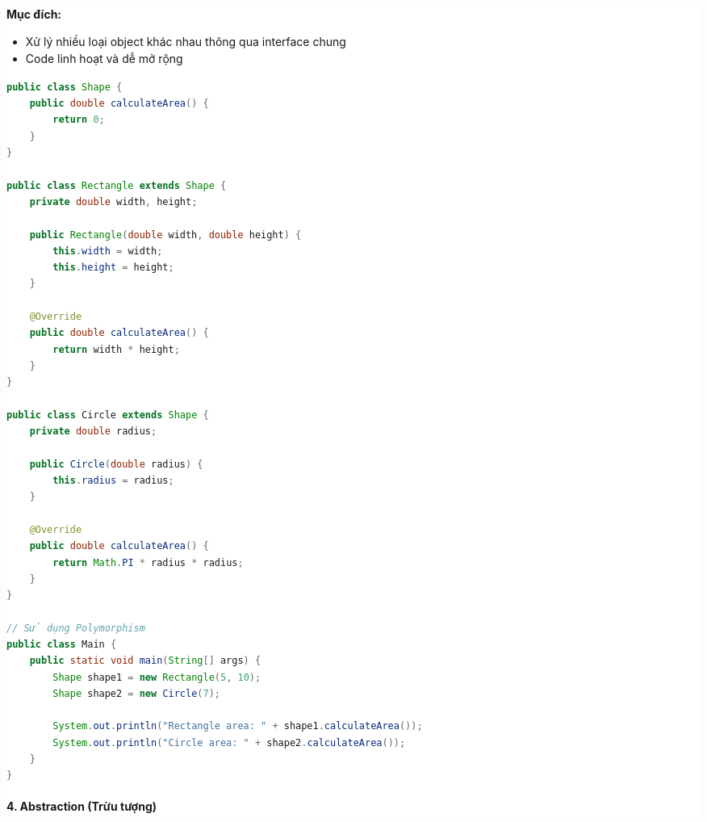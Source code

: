 **Mục đích:**
- Xử lý nhiều loại object khác nhau thông qua interface chung
- Code linh hoạt và dễ mở rộng

```java
public class Shape {
    public double calculateArea() {
        return 0;
    }
}

public class Rectangle extends Shape {
    private double width, height;
    
    public Rectangle(double width, double height) {
        this.width = width;
        this.height = height;
    }
    
    @Override
    public double calculateArea() {
        return width * height;
    }
}

public class Circle extends Shape {
    private double radius;
    
    public Circle(double radius) {
        this.radius = radius;
    }
    
    @Override
    public double calculateArea() {
        return Math.PI * radius * radius;
    }
}

// Sử dụng Polymorphism
public class Main {
    public static void main(String[] args) {
        Shape shape1 = new Rectangle(5, 10);
        Shape shape2 = new Circle(7);
        
        System.out.println("Rectangle area: " + shape1.calculateArea());
        System.out.println("Circle area: " + shape2.calculateArea());
    }
}
```

#### 4. Abstraction (Trừu tượng)
